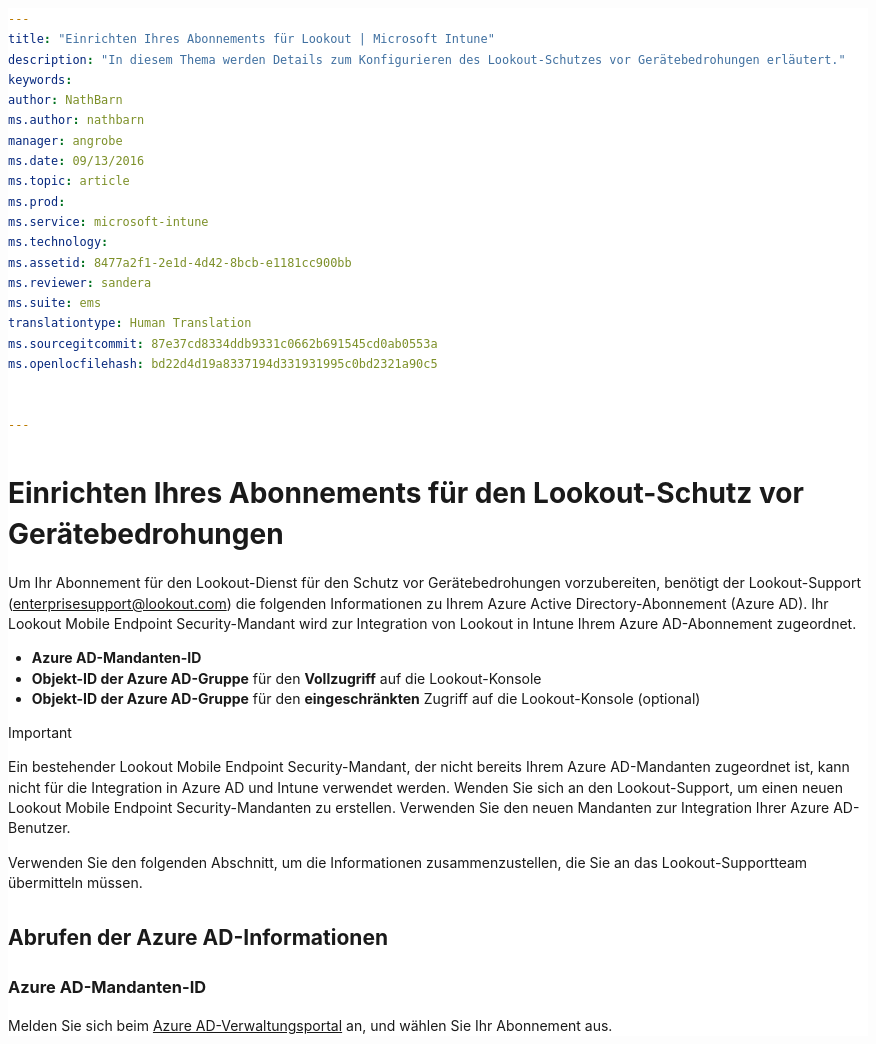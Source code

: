 ```yaml
---
title: "Einrichten Ihres Abonnements für Lookout | Microsoft Intune"
description: "In diesem Thema werden Details zum Konfigurieren des Lookout-Schutzes vor Gerätebedrohungen erläutert."
keywords: 
author: NathBarn
ms.author: nathbarn
manager: angrobe
ms.date: 09/13/2016
ms.topic: article
ms.prod: 
ms.service: microsoft-intune
ms.technology: 
ms.assetid: 8477a2f1-2e1d-4d42-8bcb-e1181cc900bb
ms.reviewer: sandera
ms.suite: ems
translationtype: Human Translation
ms.sourcegitcommit: 87e37cd8334ddb9331c0662b691545cd0ab0553a
ms.openlocfilehash: bd22d4d19a8337194d331931995c0bd2321a90c5


---
```


# <a name="set-up-your-subscription-for-lookout-device-threat-protection"></a>Einrichten Ihres Abonnements für den Lookout-Schutz vor Gerätebedrohungen
Um Ihr Abonnement für den Lookout-Dienst für den Schutz vor Gerätebedrohungen vorzubereiten, benötigt der Lookout-Support (enterprisesupport@lookout.com) die folgenden Informationen zu Ihrem Azure Active Directory-Abonnement (Azure AD). Ihr Lookout Mobile Endpoint Security-Mandant wird zur Integration von Lookout in Intune Ihrem Azure AD-Abonnement zugeordnet. 

* **Azure AD-Mandanten-ID**
* **Objekt-ID der Azure AD-Gruppe** für den **Vollzugriff** auf die Lookout-Konsole
* **Objekt-ID der Azure AD-Gruppe** für den **eingeschränkten** Zugriff auf die Lookout-Konsole (optional)

> [!IMPORTANT]
> Ein bestehender Lookout Mobile Endpoint Security-Mandant, der nicht bereits Ihrem Azure AD-Mandanten zugeordnet ist, kann nicht für die Integration in Azure AD und Intune verwendet werden. Wenden Sie sich an den Lookout-Support, um einen neuen Lookout Mobile Endpoint Security-Mandanten zu erstellen. Verwenden Sie den neuen Mandanten zur Integration Ihrer Azure AD-Benutzer.

Verwenden Sie den folgenden Abschnitt, um die Informationen zusammenzustellen, die Sie an das Lookout-Supportteam übermitteln müssen.  

## <a name="get-your-azure-ad-information"></a>Abrufen der Azure AD-Informationen
### <a name="azure-ad-tenant-id"></a>Azure AD-Mandanten-ID
Melden Sie sich beim [Azure AD-Verwaltungsportal](https://manage.windowsazure.com) an, und wählen Sie Ihr Abonnement aus. 
